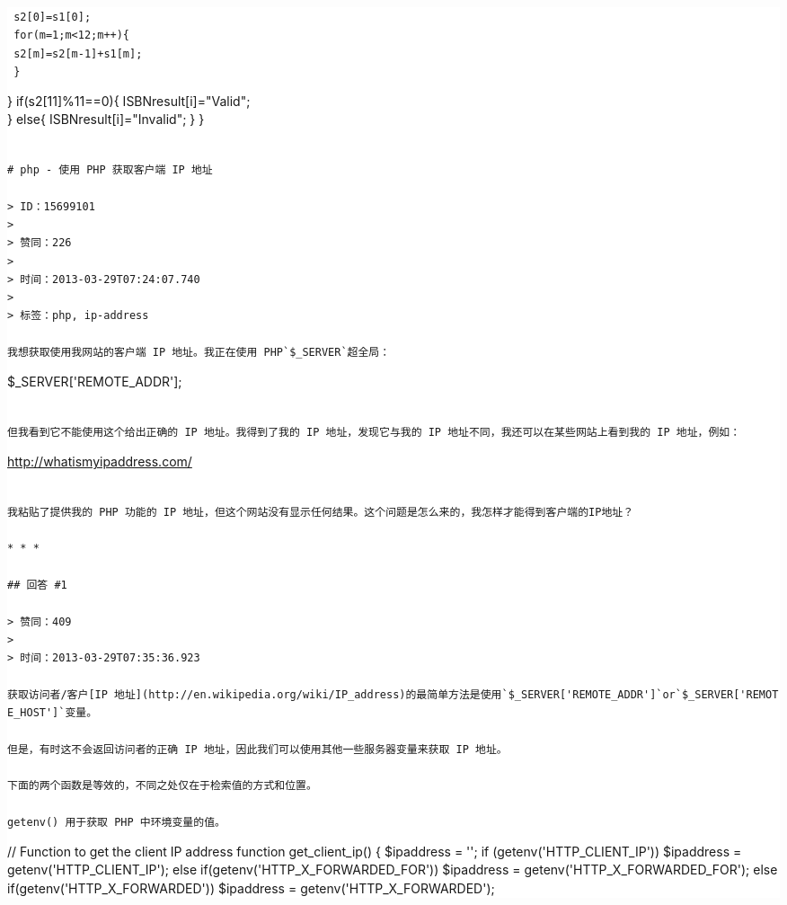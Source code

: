      s2[0]=s1[0];
     for(m=1;m<12;m++){
     s2[m]=s2[m-1]+s1[m];    
     }
   }
   if(s2[11]%11==0){
     ISBNresult[i]="Valid";   
   }
   else{
     ISBNresult[i]="Invalid";
   }
 } 
```

# php - 使用 PHP 获取客户端 IP 地址

> ID：15699101
> 
> 赞同：226
> 
> 时间：2013-03-29T07:24:07.740
> 
> 标签：php, ip-address

我想获取使用我网站的客户端 IP 地址。我正在使用 PHP`$_SERVER`超全局：

```
$_SERVER['REMOTE_ADDR']; 
```

但我看到它不能使用这个给出正确的 IP 地址。我得到了我的 IP 地址，发现它与我的 IP 地址不同，我还可以在某些网站上看到我的 IP 地址，例如：

```
http://whatismyipaddress.com/ 
```

我粘贴了提供我的 PHP 功能的 IP 地址，但这个网站没有显示任何结果。这个问题是怎么来的，我怎样才能得到客户端的IP地址？

* * *

## 回答 #1

> 赞同：409
> 
> 时间：2013-03-29T07:35:36.923

获取访问者/客户[IP 地址](http://en.wikipedia.org/wiki/IP_address)的最简单方法是使用`$_SERVER['REMOTE_ADDR']`or`$_SERVER['REMOTE_HOST']`变量。

但是，有时这不会返回访问者的正确 IP 地址，因此我们可以使用其他一些服务器变量来获取 IP 地址。

下面的两个函数是等效的，不同之处仅在于检索值的方式和位置。

getenv() 用于获取 PHP 中环境变量的值。

```
// Function to get the client IP address
function get_client_ip() {
    $ipaddress = '';
    if (getenv('HTTP_CLIENT_IP'))
        $ipaddress = getenv('HTTP_CLIENT_IP');
    else if(getenv('HTTP_X_FORWARDED_FOR'))
        $ipaddress = getenv('HTTP_X_FORWARDED_FOR');
    else if(getenv('HTTP_X_FORWARDED'))
        $ipaddress = getenv('HTTP_X_FORWARDED');